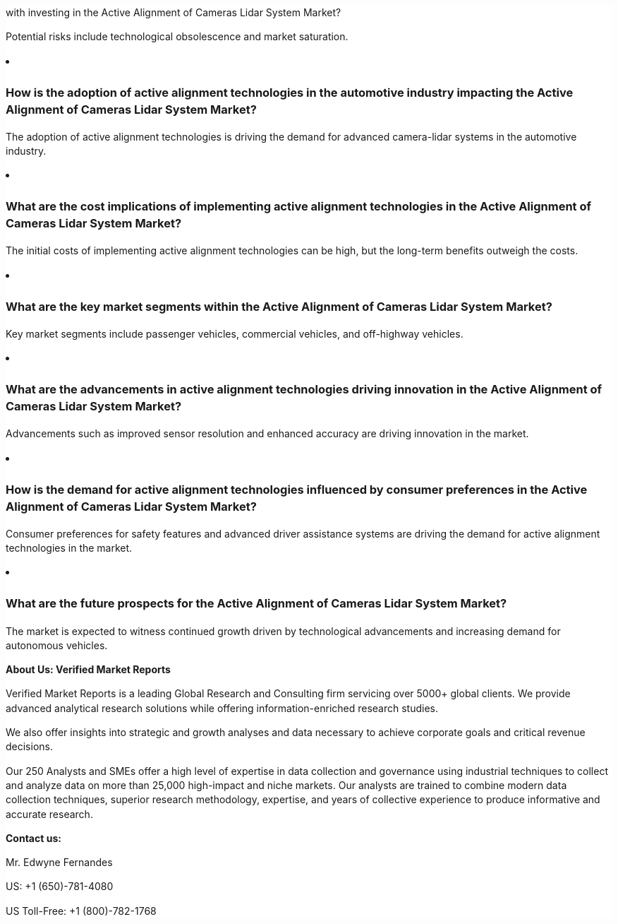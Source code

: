 with investing in the Active Alignment of Cameras Lidar System Market?</h3>    <p>Potential risks include technological obsolescence and market saturation.</p>  </li>  <li>    <h3>How is the adoption of active alignment technologies in the automotive industry impacting the Active Alignment of Cameras Lidar System Market?</h3>    <p>The adoption of active alignment technologies is driving the demand for advanced camera-lidar systems in the automotive industry.</p>  </li>  <li>    <h3>What are the cost implications of implementing active alignment technologies in the Active Alignment of Cameras Lidar System Market?</h3>    <p>The initial costs of implementing active alignment technologies can be high, but the long-term benefits outweigh the costs.</p>  </li>  <li>    <h3>What are the key market segments within the Active Alignment of Cameras Lidar System Market?</h3>    <p>Key market segments include passenger vehicles, commercial vehicles, and off-highway vehicles.</p>  </li>  <li>    <h3>What are the advancements in active alignment technologies driving innovation in the Active Alignment of Cameras Lidar System Market?</h3>    <p>Advancements such as improved sensor resolution and enhanced accuracy are driving innovation in the market.</p>  </li>  <li>    <h3>How is the demand for active alignment technologies influenced by consumer preferences in the Active Alignment of Cameras Lidar System Market?</h3>    <p>Consumer preferences for safety features and advanced driver assistance systems are driving the demand for active alignment technologies in the market.</p>  </li>  <li>    <h3>What are the future prospects for the Active Alignment of Cameras Lidar System Market?</h3>    <p>The market is expected to witness continued growth driven by technological advancements and increasing demand for autonomous vehicles.</p>  </li></ol></body></html></h3><p id="" class=""><strong>About Us: Verified Market Reports</strong></p><p id="" class="">Verified Market Reports is a leading Global Research and Consulting firm servicing over 5000+ global clients. We provide advanced analytical research solutions while offering information-enriched research studies.</p><p id="" class="">We also offer insights into strategic and growth analyses and data necessary to achieve corporate goals and critical revenue decisions.</p><p id="" class="">Our 250 Analysts and SMEs offer a high level of expertise in data collection and governance using industrial techniques to collect and analyze data on more than 25,000 high-impact and niche markets. Our analysts are trained to combine modern data collection techniques, superior research methodology, expertise, and years of collective experience to produce informative and accurate research.</p><p id="" class=""><strong>Contact us:</strong></p><p id="" class="">Mr. Edwyne Fernandes</p><p id="" class="">US: +1 (650)-781-4080</p><p id="" class="">US Toll-Free: +1 (800)-782-1768</p>
